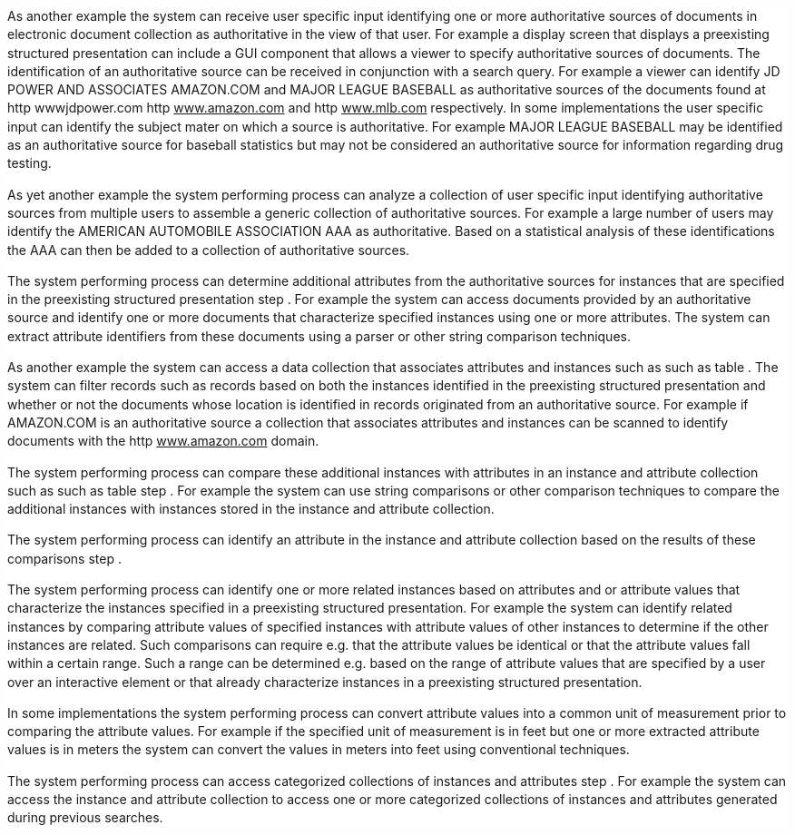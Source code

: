 As another example the system can receive user specific input identifying one or more authoritative sources of documents in electronic document collection as authoritative in the view of that user. For example a display screen that displays a preexisting structured presentation can include a GUI component that allows a viewer to specify authoritative sources of documents. The identification of an authoritative source can be received in conjunction with a search query. For example a viewer can identify JD POWER AND ASSOCIATES AMAZON.COM and MAJOR LEAGUE BASEBALL as authoritative sources of the documents found at http wwwjdpower.com http www.amazon.com and http www.mlb.com respectively. In some implementations the user specific input can identify the subject mater on which a source is authoritative. For example MAJOR LEAGUE BASEBALL may be identified as an authoritative source for baseball statistics but may not be considered an authoritative source for information regarding drug testing.

As yet another example the system performing process can analyze a collection of user specific input identifying authoritative sources from multiple users to assemble a generic collection of authoritative sources. For example a large number of users may identify the AMERICAN AUTOMOBILE ASSOCIATION AAA as authoritative. Based on a statistical analysis of these identifications the AAA can then be added to a collection of authoritative sources.

The system performing process can determine additional attributes from the authoritative sources for instances that are specified in the preexisting structured presentation step . For example the system can access documents provided by an authoritative source and identify one or more documents that characterize specified instances using one or more attributes. The system can extract attribute identifiers from these documents using a parser or other string comparison techniques.

As another example the system can access a data collection that associates attributes and instances such as such as table . The system can filter records such as records based on both the instances identified in the preexisting structured presentation and whether or not the documents whose location is identified in records originated from an authoritative source. For example if AMAZON.COM is an authoritative source a collection that associates attributes and instances can be scanned to identify documents with the http www.amazon.com domain.

The system performing process can compare these additional instances with attributes in an instance and attribute collection such as such as table step . For example the system can use string comparisons or other comparison techniques to compare the additional instances with instances stored in the instance and attribute collection.

The system performing process can identify an attribute in the instance and attribute collection based on the results of these comparisons step .

The system performing process can identify one or more related instances based on attributes and or attribute values that characterize the instances specified in a preexisting structured presentation. For example the system can identify related instances by comparing attribute values of specified instances with attribute values of other instances to determine if the other instances are related. Such comparisons can require e.g. that the attribute values be identical or that the attribute values fall within a certain range. Such a range can be determined e.g. based on the range of attribute values that are specified by a user over an interactive element or that already characterize instances in a preexisting structured presentation.

In some implementations the system performing process can convert attribute values into a common unit of measurement prior to comparing the attribute values. For example if the specified unit of measurement is in feet but one or more extracted attribute values is in meters the system can convert the values in meters into feet using conventional techniques.

The system performing process can access categorized collections of instances and attributes step . For example the system can access the instance and attribute collection to access one or more categorized collections of instances and attributes generated during previous searches.
